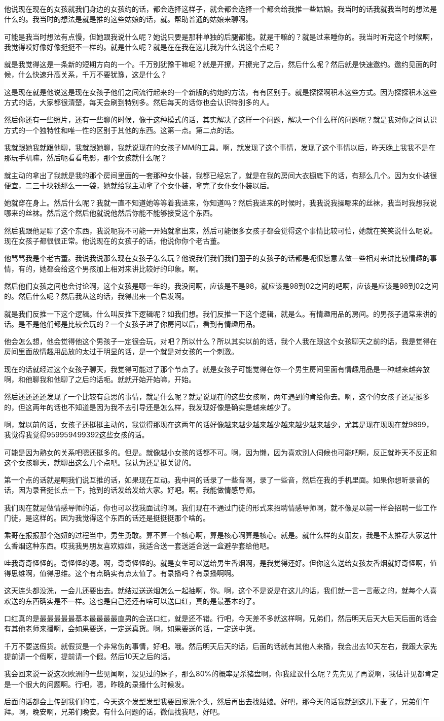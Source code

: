 他说现在现在的女孩就我们身边的女孩约的话，都会选择这样子，就会都会选择一个都会给我推一些姑娘。我当时的话我就我当时的想法是什么的。我当时的想法是就是推的这些姑娘的话，就。帮助普通的姑娘来聊啊。

可能是我当时想法有点慢，但她跟我说什么呢？她说只要是那种单独的后腿都能。就是干嘛的？就是过来睡你的。我当时听完这个时候啊，我觉得哎好像好像挺挺不一样的。就是什么呢？就是在在我在这儿我为什么说这个点呢？

就是我觉得这是一条新的短期方向的一个。千万别犹豫干嘛呢？就是开撩，开撩完了之后，然后什么呢？然后就是快速邀约。邀约见面的时候，什么快速升高关系，千万不要犹豫，这是什么？

这是现在就是他说这是现在女孩子他们之间流行起来的一个新版的约炮的方法，有有区别于。就是探探啊积木这些方式。因为探探积木这些方式的话，大家都很清楚，每天会刷到特别多。然后每天的话你也会认识特别多的人。

然后你还有一些照片，还有一些聊的时候，像于这种模式的话，其实解决了这样一个问题，解决一个什么样的问题呢？就是我对你之间认识方式的一个独特性和唯一性的区别于其他的东西。这第一点。第二点的话。

我就跟她我就跟他聊，我就跟她聊，我就说现在的女孩子MM的工具。啊，就发现了这个事情，发现了这个事情以后，昨天晚上我我不是在那玩手机嘛，然后呃看看电影，那个女孩就什么呢？

就主动的拿出了我就是我的那个房间里面的一套那种女仆装，我都已经忘了，就是在我的房间大衣橱底下的话，有那么几个。因为女仆装很便宜，二三十块钱那么一一袋，她就给我主动拿了个女仆装，拿完了女仆女仆装以后。

她就穿在身上。然后什么呢？我就一直不知道她等等着我进来，你知道吗？然后我进来的时候时，我我说我操哪来的丝袜，我当时我想我说哪来的丝袜。然后这个然后他就说他然后你能不能够接受这个东西。

然后我跟他是聊了这个东西，我说呃我不可能一开始就拿出来，然后可能很多女孩子都会觉得这个事情比较可怕，她就在笑笑说什么呢说。现在女孩子都很很正常。他说现在的女孩子的话，他说你你个老古董。

他骂骂我是个老古董。我说我说那么现在女孩子怎么玩？他说我们我们我们圈子的女孩子的话都是呃很愿意去做一些相对来讲比较情趣的事情，有的，她都会给这个男孩加上相对来讲比较好的印象。啊。

然后他们女孩之间也会讨论啊，这个女孩是哪一年的，我没问啊，应该是不是98，就应该是98到02之间的吧啊，应该是应该是98到02之间的。然后什么呢？然后我从这的话，我得出来一个启发啊。

就是我们反推一下这个逻辑。什么叫反推下逻辑呢？如我们想。我们反推一下这个逻辑，就是么。有情趣用品的房间。的男孩子通常来讲的话。是不是他们都是比较会玩的？一个女孩子进了你房间以后，看到有情趣用品。

他会怎么想，他会觉得他这个男孩子一定很会玩，对吧？所以什么？所以其实以前的话，我个人我在跟这个女孩聊天之前的话，我是觉得在房间里面放情趣用品放的太过于明显的话，是一个就是对女孩的一个刺激。

现在的话就经过这个女孩子聊天，我觉得可能过了那个节点了。就是女孩子可能觉得在你一个男生房间里面有情趣用品是一种越来越奔放啊，和他聊我和他聊了之后的话呃。就就开始开始嘛，开始。

然后还还还还发现了一个比较有意思的事情，就是什么呢？就是说现在的这些女孩啊，两年遇到的肯给你去。啊，这个的女孩子还是挺多的，但这两年的话也不知道是因为我不去引导还是怎么样，我发现好像是确实是越来越少了。

啊，就以前的话，女孩子还挺挺主动的，我觉得那现在这两年的话好像越来越少越来越少越来越少越来越少，尤其是现在现现在就9899，我觉得我觉得959959499392这些女孩的话。

可能是因为熟女的关系吧嗯还挺多的。但是。就像越小女孩的话都不可。啊，因为懒，因为喜欢别人伺候也可能吧啊，反正就昨天不反正和这个女孩聊天，就聊出这么几个点吧。我认为还是挺关键的。

第一个点的话就是啊我们说互推的话，如果现在互动。我中间的话录了一些音啊，录了一些音，然后在我的手机里面。如果你想听录音的话，因为录音挺长点一下，抢到的话发给发给大家。好吧。啊。我能做情感导师。

我们现在就是做情感导师的话，你也可以找我面试的啊。我们现在不通过门徒的形式来招聘情感导师啊，就不像是以前一样会招聘一些工作门徒，是这样的。因为我觉得这个东西的话还是挺挺挺那个啥的。

乘哥在报报那个泡妞的过程当中，男生勇敢。算不算一个核心啊，算是核心啊算是核心。就是。就什么样的女朋友，我是不太推荐大家送什么香烟这种东西。哎我我男朋友喜欢嫖娼，我适合送一套送适合送一盒避孕套给他吧。

哇我奇奇怪怪的。奇怪怪的嗯。啊，奇奇怪怪的。就是女生可以送给男生香烟啊，是我觉得还好。但你这么送给女孩友香烟就好奇怪啊，值得思维啊，值得思维。这个有点确实有点太值了。有录播吗？有录播啊啊。

这天连头都没洗，一会儿还要出去。就结过送送烟怎么一起抽啊，你。啊，这个不是说是在这儿的话，我们就一言一言蔽之的，就每个人喜欢送的东西确实是不一样。这也是自己还还有啥可以送口红，真的是最基本的了。

口红真的是最最最最最基本最最最最直男的会送口红，就是还不错。行吧，今天差不多就这样啊，兄弟们，然后明天后天大后天后面的话会有其他老师来播啊，会如果要送，一定送真货。啊，如果要送的话，一定送中货。

千万不要送假货。就假货是一个非常伤的事情，好吧。哦。然后明天后天的话，后面的话就有其他人来播，我会出去10天左右，我跟大家先提前请一个假啊，提前请一个假。然后10天之后的话。

我会回来说一说这次欧洲的一些见闻啊，没见过的妹子，那么80%的概率是杀猪盘啊，你我建议什么呢？先先见了再说啊，我估计见都肯定是一个很大的问题啊。行吧，嗯，昨晚的录播什么时候发。

后面的话都会上传到我们的哇，今天这个发型发型我要回家洗个头，然后再出去找姑娘。好吧，那今天的话我就到这儿下麦了，兄弟们午拜。啊，晚安啊，兄弟们晚安。有什么问题的话，微信找我吧，好吧。

